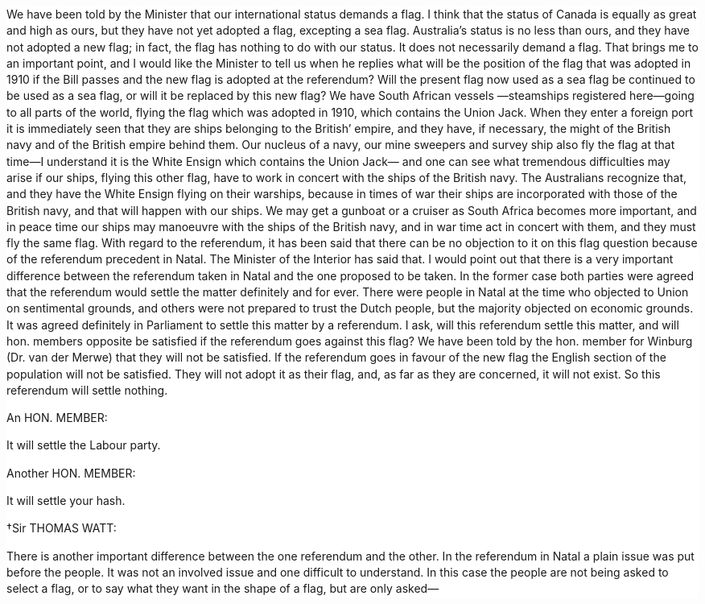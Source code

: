 <p>We have been told by the Minister that our international status demands a flag. I think that the status of Canada is equally as great and high as ours, but they have not yet adopted a flag, excepting a sea flag. Australia&#x2019;s status is no less than ours, and they have not adopted a new flag; in fact, the flag has nothing to do with our status. It does not necessarily demand a flag. That brings me to an important point, and I would like the Minister to tell us when he replies what will be the position of the flag that was adopted in 1910 if the Bill passes and the new flag is adopted at the referendum? Will the present flag now used as a sea flag be continued to be used as a sea flag, or will it be replaced by this new flag? We have South African vessels &#x2014;steamships registered here&#x2014;going to all parts of the world, flying the flag which was adopted in 1910, which contains the Union Jack. When they enter a foreign port it is immediately seen that they are ships belonging to the British&#x2019; empire, and they have, if necessary, the might of the British navy and of the British empire behind them. Our nucleus of a navy, our mine sweepers and survey ship also fly the flag at that time&#x2014;I understand it is the White Ensign which contains the Union Jack&#x2014; and one can see what tremendous difficulties may arise if our ships, flying this other flag, have to work in concert with the ships of the British navy. The Australians recognize that, and they have the White Ensign flying on their warships, because in times of war their ships are incorporated with those of the British navy, and that will happen with our ships. We may get a gunboat or a cruiser as South Africa becomes more important, and in peace time our ships may manoeuvre with the ships of the British navy, and in war time act in concert with them, and they must fly the same flag. With regard to the referendum, it has been said that there can be no objection to it on this flag question because of the referendum precedent in Natal. The Minister of the Interior has said that. I would point out that there is a very important difference between the referendum taken in Natal and the one proposed to be taken. In the former case both parties were agreed that the referendum would settle the matter definitely and for ever. There were people in Natal at the time who objected to Union on sentimental grounds, and others were not prepared to trust the Dutch people, but the majority objected on economic grounds. It was agreed definitely in Parliament to settle this matter by a referendum. I ask, will this referendum settle this matter, and will hon. members opposite be satisfied if the referendum goes against this flag? We have been told by the hon. member for Winburg (Dr. van der Merwe) that they will not be satisfied. If the referendum goes in favour of the new flag the English section of the population will not be satisfied. They will not adopt it as their flag, and, as far as they are concerned, it will not exist. So this referendum will settle nothing.</p>

</speech>

<speech by="#hon_member">

<from>An <person refersTo="hansard_za">HON. MEMBER</person>:</from>

<p>It will settle the Labour party.</p>

</speech>

<speech by="#hon_member">

<from>Another <person refersTo="hansard_za">HON. MEMBER</person>:</from>

<p>It will settle your hash.</p>

</speech>

<speech by="#thomas_watt">

<from>&#x2020;Sir <person refersTo="hansard_za">THOMAS WATT</person>:</from>

<p>There is another important difference between the one referendum and the other. In the referendum in Natal a plain issue was put before the people. It was not an involved issue and one difficult to understand. In this case the people are not being asked to select a flag, or to say what they want in the shape of a flag, but are only asked&#x2014;</p>
